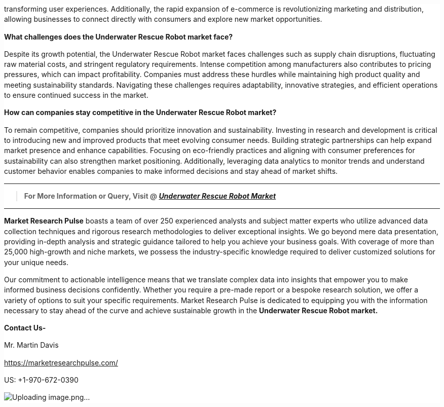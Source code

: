 transforming user experiences. Additionally, the rapid expansion of e-commerce is revolutionizing marketing and distribution, allowing businesses to connect directly with consumers and explore new market opportunities.</p><p><strong>What challenges does the Underwater Rescue Robot market face?</strong></p><p>Despite its growth potential, the Underwater Rescue Robot market faces challenges such as supply chain disruptions, fluctuating raw material costs, and stringent regulatory requirements. Intense competition among manufacturers also contributes to pricing pressures, which can impact profitability. Companies must address these hurdles while maintaining high product quality and meeting sustainability standards. Navigating these challenges requires adaptability, innovative strategies, and efficient operations to ensure continued success in the market.</p><p><strong>How can companies stay competitive in the Underwater Rescue Robot market?</strong></p><p>To remain competitive, companies should prioritize innovation and sustainability. Investing in research and development is critical to introducing new and improved products that meet evolving consumer needs. Building strategic partnerships can help expand market presence and enhance capabilities. Focusing on eco-friendly practices and aligning with consumer preferences for sustainability can also strengthen market positioning. Additionally, leveraging data analytics to monitor trends and understand customer behavior enables companies to make informed decisions and stay ahead of market shifts.</p><hr /><blockquote><p><strong>For More Information or Query, Visit @&nbsp;<em><a href="https://marketresearchpulse.com/report/6850/underwater-rescue-robot-market?utm_source=Linkedin&utm_medium=029">Underwater Rescue Robot Market</a></em></strong></p></blockquote><hr /><p><strong>Market Research Pulse</strong> boasts a team of over 250 experienced analysts and subject matter experts who utilize advanced data collection techniques and rigorous research methodologies to deliver exceptional insights. We go beyond mere data presentation, providing in-depth analysis and strategic guidance tailored to help you achieve your business goals. With coverage of more than 25,000 high-growth and niche markets, we possess the industry-specific knowledge required to deliver customized solutions for your unique needs.</p><p>Our commitment to actionable intelligence means that we translate complex data into insights that empower you to make informed business decisions confidently. Whether you require a pre-made report or a bespoke research solution, we offer a variety of options to suit your specific requirements. Market Research Pulse is dedicated to equipping you with the information necessary to stay ahead of the curve and achieve sustainable growth in the <strong>Underwater Rescue Robot market.</strong></p><p><strong>Contact Us-</strong></p><p>Mr. Martin Davis</p><p>https://marketresearchpulse.com/</p><p>US: +1-970-672-0390</p>
![Uploading image.png…]()
